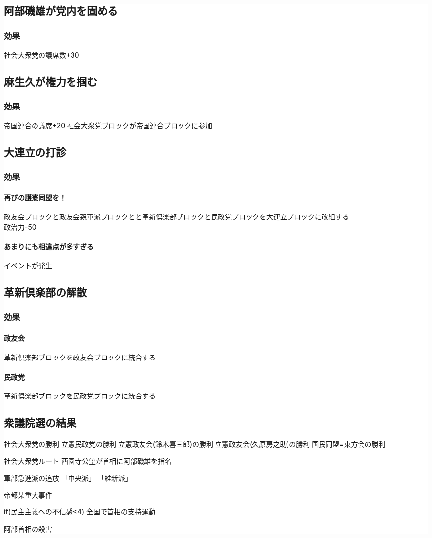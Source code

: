 ## 阿部磯雄が党内を固める
### 効果
社会大衆党の議席数+30

## 麻生久が権力を掴む
### 効果
帝国連合の議席+20
社会大衆党ブロックが帝国連合ブロックに参加

## 大連立の打診
### 効果
#### 再びの護憲同盟を！
政友会ブロックと政友会親軍派ブロックとと革新倶楽部ブロックと民政党ブロックを大連立ブロックに改組する\
政治力-50
#### あまりにも相違点が多すぎる
[イベント](#革新倶楽部の解散)が発生

## 革新倶楽部の解散
### 効果
#### 政友会
革新倶楽部ブロックを政友会ブロックに統合する
#### 民政党
革新倶楽部ブロックを民政党ブロックに統合する

## 衆議院選の結果
社会大衆党の勝利
立憲民政党の勝利
立憲政友会(鈴木喜三郎)の勝利
立憲政友会(久原房之助)の勝利
国民同盟=東方会の勝利


社会大衆党ルート
西園寺公望が首相に阿部磯雄を指名

軍部急進派の追放
「中央派」
「維新派」

帝都某重大事件

if(民主主義への不信感<4)
全国で首相の支持運動

阿部首相の殺害

